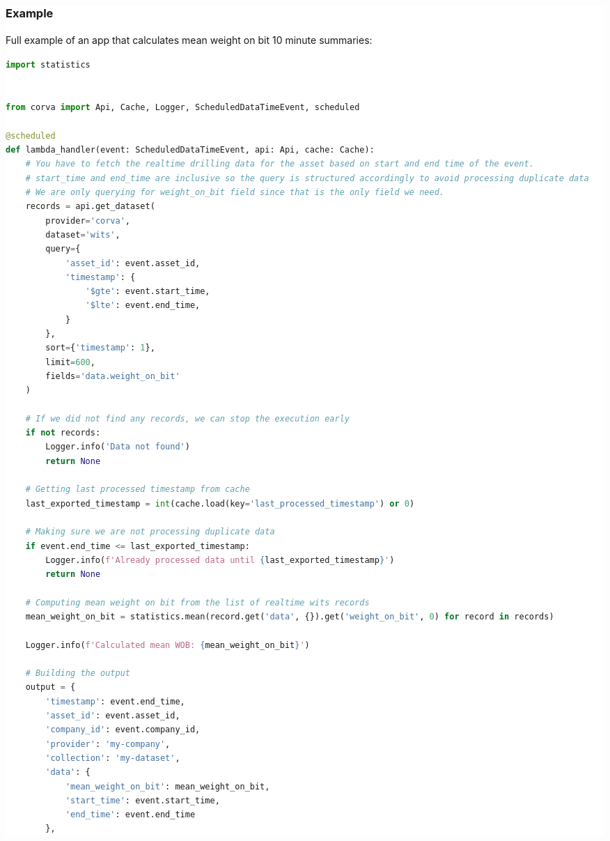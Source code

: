 
### Example

Full example of an app that calculates mean weight on bit 10 minute summaries:

```python
import statistics


from corva import Api, Cache, Logger, ScheduledDataTimeEvent, scheduled

@scheduled
def lambda_handler(event: ScheduledDataTimeEvent, api: Api, cache: Cache):
    # You have to fetch the realtime drilling data for the asset based on start and end time of the event.
    # start_time and end_time are inclusive so the query is structured accordingly to avoid processing duplicate data
    # We are only querying for weight_on_bit field since that is the only field we need.
    records = api.get_dataset(
        provider='corva',
        dataset='wits',
        query={
            'asset_id': event.asset_id,
            'timestamp': {
                '$gte': event.start_time,
                '$lte': event.end_time,
            }
        },
        sort={'timestamp': 1},
        limit=600,
        fields='data.weight_on_bit'
    )

    # If we did not find any records, we can stop the execution early
    if not records:
        Logger.info('Data not found')
        return None

    # Getting last processed timestamp from cache
    last_exported_timestamp = int(cache.load(key='last_processed_timestamp') or 0)

    # Making sure we are not processing duplicate data
    if event.end_time <= last_exported_timestamp:
        Logger.info(f'Already processed data until {last_exported_timestamp}')
        return None

    # Computing mean weight on bit from the list of realtime wits records
    mean_weight_on_bit = statistics.mean(record.get('data', {}).get('weight_on_bit', 0) for record in records)

    Logger.info(f'Calculated mean WOB: {mean_weight_on_bit}')

    # Building the output
    output = {
        'timestamp': event.end_time,
        'asset_id': event.asset_id,
        'company_id': event.company_id,
        'provider': 'my-company',
        'collection': 'my-dataset',
        'data': {
            'mean_weight_on_bit': mean_weight_on_bit,
            'start_time': event.start_time,
            'end_time': event.end_time
        },
```